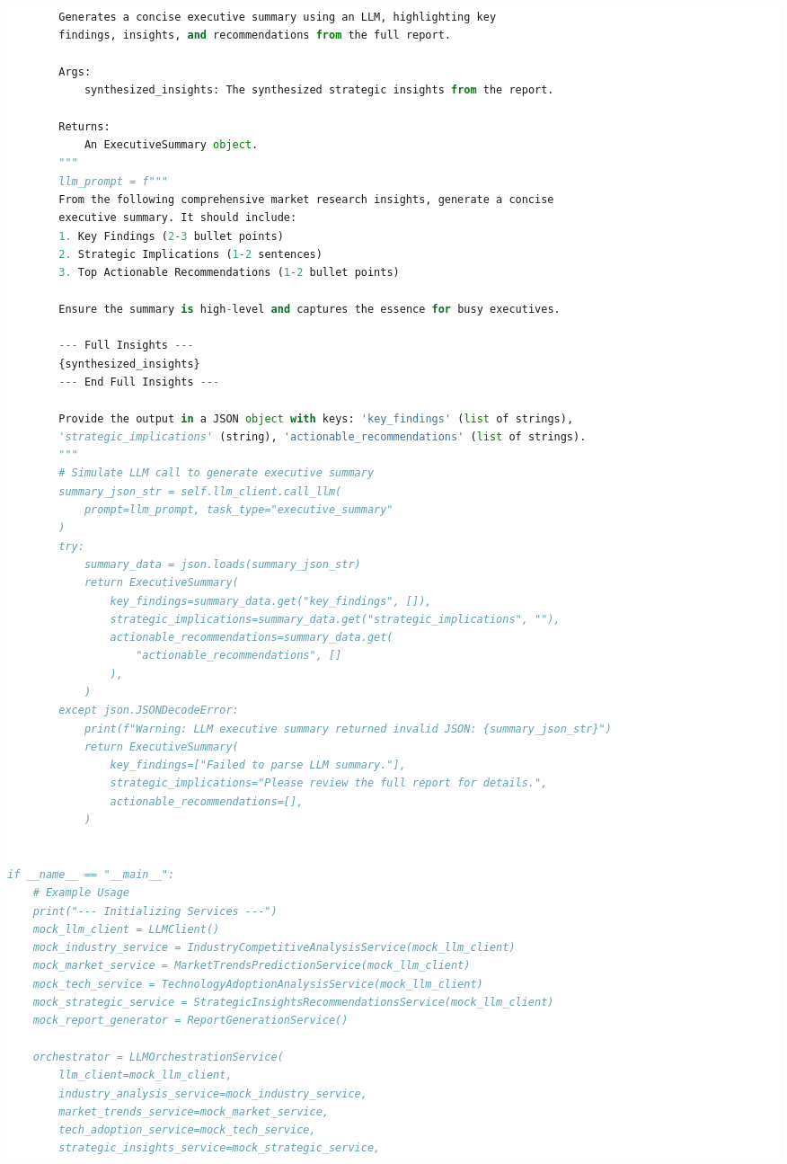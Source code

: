 ```python
        Generates a concise executive summary using an LLM, highlighting key
        findings, insights, and recommendations from the full report.

        Args:
            synthesized_insights: The synthesized strategic insights from the report.

        Returns:
            An ExecutiveSummary object.
        """
        llm_prompt = f"""
        From the following comprehensive market research insights, generate a concise
        executive summary. It should include:
        1. Key Findings (2-3 bullet points)
        2. Strategic Implications (1-2 sentences)
        3. Top Actionable Recommendations (1-2 bullet points)

        Ensure the summary is high-level and captures the essence for busy executives.

        --- Full Insights ---
        {synthesized_insights}
        --- End Full Insights ---

        Provide the output in a JSON object with keys: 'key_findings' (list of strings),
        'strategic_implications' (string), 'actionable_recommendations' (list of strings).
        """
        # Simulate LLM call to generate executive summary
        summary_json_str = self.llm_client.call_llm(
            prompt=llm_prompt, task_type="executive_summary"
        )
        try:
            summary_data = json.loads(summary_json_str)
            return ExecutiveSummary(
                key_findings=summary_data.get("key_findings", []),
                strategic_implications=summary_data.get("strategic_implications", ""),
                actionable_recommendations=summary_data.get(
                    "actionable_recommendations", []
                ),
            )
        except json.JSONDecodeError:
            print(f"Warning: LLM executive summary returned invalid JSON: {summary_json_str}")
            return ExecutiveSummary(
                key_findings=["Failed to parse LLM summary."],
                strategic_implications="Please review the full report for details.",
                actionable_recommendations=[],
            )


if __name__ == "__main__":
    # Example Usage
    print("--- Initializing Services ---")
    mock_llm_client = LLMClient()
    mock_industry_service = IndustryCompetitiveAnalysisService(mock_llm_client)
    mock_market_service = MarketTrendsPredictionService(mock_llm_client)
    mock_tech_service = TechnologyAdoptionAnalysisService(mock_llm_client)
    mock_strategic_service = StrategicInsightsRecommendationsService(mock_llm_client)
    mock_report_generator = ReportGenerationService()

    orchestrator = LLMOrchestrationService(
        llm_client=mock_llm_client,
        industry_analysis_service=mock_industry_service,
        market_trends_service=mock_market_service,
        tech_adoption_service=mock_tech_service,
        strategic_insights_service=mock_strategic_service,
```